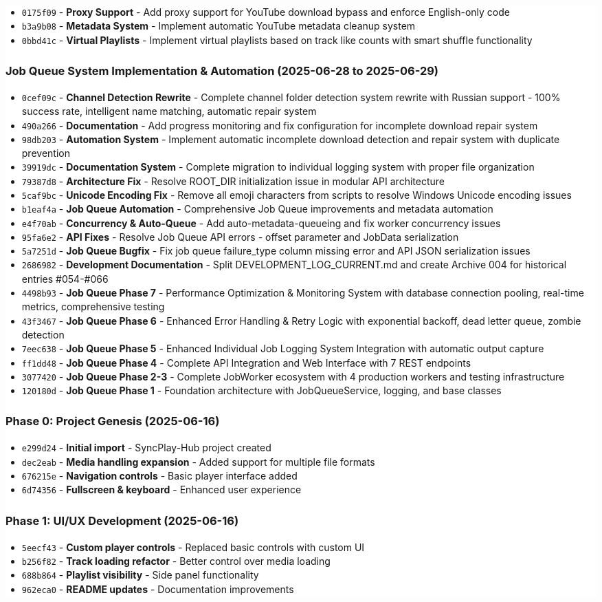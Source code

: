 - `0175f09` - **Proxy Support** - Add proxy support for YouTube download bypass and enforce English-only code
- `b3a9b08` - **Metadata System** - Implement automatic YouTube metadata cleanup system
- `0bbd41c` - **Virtual Playlists** - Implement virtual playlists based on track like counts with smart shuffle functionality

### **Job Queue System Implementation & Automation (2025-06-28 to 2025-06-29)**
- `0cef09c` - **Channel Detection Rewrite** - Complete channel folder detection system rewrite with Russian support - 100% success rate, intelligent name matching, automatic repair system
- `490a266` - **Documentation** - Add progress monitoring and fix configuration for incomplete download repair system
- `98db203` - **Automation System** - Implement automatic incomplete download detection and repair system with duplicate prevention
- `39919dc` - **Documentation System** - Complete migration to individual logging system with proper file organization
- `79387d8` - **Architecture Fix** - Resolve ROOT_DIR initialization issue in modular API architecture  
- `5caf9bc` - **Unicode Encoding Fix** - Remove all emoji characters from scripts to resolve Windows Unicode encoding issues  
- `b1eaf4a` - **Job Queue Automation** - Comprehensive Job Queue improvements and metadata automation
- `e4f70ab` - **Concurrency & Auto-Queue** - Add auto-metadata-queueing and fix worker concurrency issues
- `95fa6e2` - **API Fixes** - Resolve Job Queue API errors - offset parameter and JobData serialization
- `5a7251d` - **Job Queue Bugfix** - Fix job queue failure_type column missing error and API JSON serialization issues
- `2686982` - **Development Documentation** - Split DEVELOPMENT_LOG_CURRENT.md and create Archive 004 for historical entries #054-#066
- `4498b93` - **Job Queue Phase 7** - Performance Optimization & Monitoring System with database connection pooling, real-time metrics, comprehensive testing
- `43f3467` - **Job Queue Phase 6** - Enhanced Error Handling & Retry Logic with exponential backoff, dead letter queue, zombie detection
- `7eec638` - **Job Queue Phase 5** - Enhanced Individual Job Logging System Integration with automatic output capture
- `ff1dd48` - **Job Queue Phase 4** - Complete API Integration and Web Interface with 7 REST endpoints
- `3077420` - **Job Queue Phase 2-3** - Complete JobWorker ecosystem with 4 production workers and testing infrastructure
- `120180d` - **Job Queue Phase 1** - Foundation architecture with JobQueueService, logging, and base classes

### **Phase 0: Project Genesis (2025-06-16)**
- `e299d24` - **Initial import** - SyncPlay-Hub project created
- `dec2eab` - **Media handling expansion** - Added support for multiple file formats
- `676215e` - **Navigation controls** - Basic player interface added
- `6d74356` - **Fullscreen & keyboard** - Enhanced user experience

### **Phase 1: UI/UX Development (2025-06-16)**
- `5eecf43` - **Custom player controls** - Replaced basic controls with custom UI
- `b256f82` - **Track loading refactor** - Better control over media loading
- `688b864` - **Playlist visibility** - Side panel functionality
- `962eca0` - **README updates** - Documentation improvements
